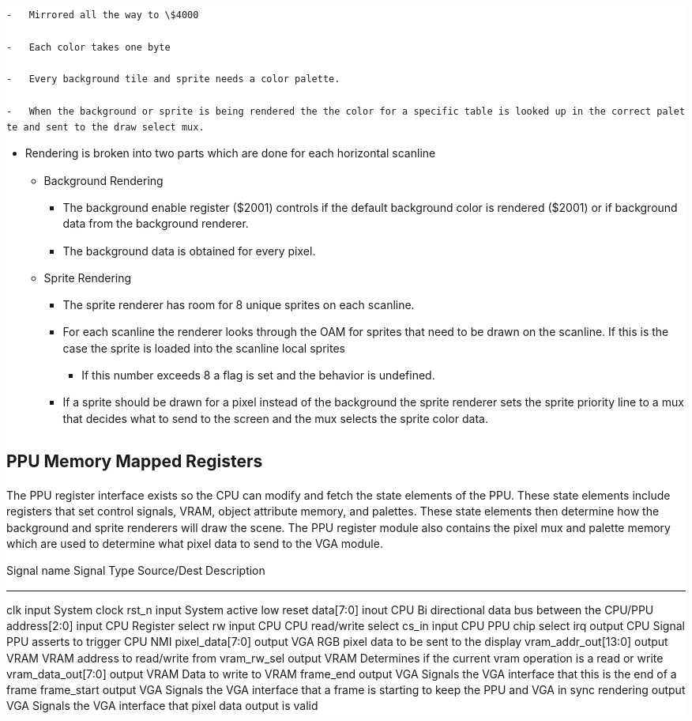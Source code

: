     -   Mirrored all the way to \$4000

    -   Each color takes one byte

    -   Every background tile and sprite needs a color palette.

    -   When the background or sprite is being rendered the the color for a specific table is looked up in the correct palette and sent to the draw select mux.

-   Rendering is broken into two parts which are done for each horizontal scanline

    -   Background Rendering

        -   The background enable register (\$2001) controls if the default background color is rendered (\$2001) or if background data from the background renderer.

        -   The background data is obtained for every pixel.

    -   Sprite Rendering

        -   The sprite renderer has room for 8 unique sprites on each scanline.

        -   For each scanline the renderer looks through the OAM for sprites that need to be drawn on the scanline. If this is the case the sprite is loaded into the scanline local sprites

            -   If this number exceeds 8 a flag is set and the behavior is undefined.

        -   If a sprite should be drawn for a pixel instead of the background the sprite renderer sets the sprite priority line to a mux that decides what to send to the screen and the mux selects the sprite color data.

PPU Memory Mapped Registers
---------------------------

The PPU register interface exists so the CPU can modify and fetch the state elements of the PPU. These state elements include registers that set control signals, VRAM, object attribute memory, and palettes. These state elements then determine how the background and sprite renderers will draw the scene. The PPU register module also contains the pixel mux and palette memory which are used to determine what pixel data to send to the VGA module.

  Signal name               Signal Type   Source/Dest   Description
  ------------------------- ------------- ------------- ------------------------------------------------------------------------------------
  clk                       input                       System clock
  rst\_n                    input                       System active low reset
  data\[7:0\]               inout         CPU           Bi directional data bus between the CPU/PPU
  address\[2:0\]            input         CPU           Register select
  rw                        input         CPU           CPU read/write select
  cs\_in                    input         CPU           PPU chip select
  irq                       output        CPU           Signal PPU asserts to trigger CPU NMI
  pixel\_data\[7:0\]        output        VGA           RGB pixel data to be sent to the display
  vram\_addr\_out\[13:0\]   output        VRAM          VRAM address to read/write from
  vram\_rw\_sel             output        VRAM          Determines if the current vram operation is a read or write
  vram\_data\_out\[7:0\]    output        VRAM          Data to write to VRAM
  frame\_end                output        VGA           Signals the VGA interface that this is the end of a frame
  frame\_start              output        VGA           Signals the VGA interface that a frame is starting to keep the PPU and VGA in sync
  rendering                 output        VGA           Signals the VGA interface that pixel data output is valid
